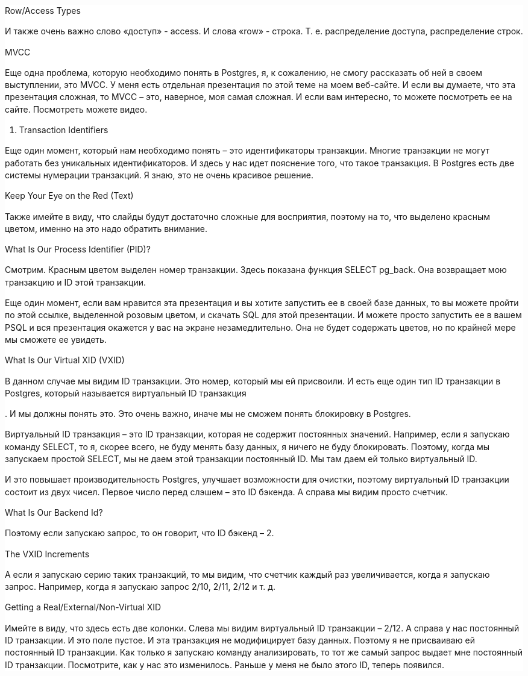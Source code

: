 Row/Access Types

И также очень важно слово «доступ» - access. И слова «row» - строка. Т. е. распределение доступа, распределение строк. 

MVCC

Еще одна проблема, которую необходимо понять в Postgres, я, к сожалению, не смогу рассказать об ней в своем выступлении, это MVCC. У меня есть отдельная презентация по этой теме на моем веб-сайте. И если вы думаете, что эта презентация сложная, то MVCC – это, наверное, моя самая сложная. И если вам интересно, то можете посмотреть ее на сайте. Посмотреть можете видео. 

1. Transaction Identifiers

Еще один момент, который нам необходимо понять – это идентификаторы транзакции. Многие транзакции не могут работать без уникальных идентификаторов. И здесь у нас идет пояснение того, что такое транзакция. В Postgres есть две системы нумерации транзакций. Я знаю, это не очень красивое решение. 

Keep Your Eye on the Red (Text)

Также имейте в виду, что слайды будут достаточно сложные для восприятия, поэтому на то, что выделено красным цветом, именно на это надо обратить внимание.

What Is Our Process Identifier (PID)?

Смотрим. Красным цветом выделен номер транзакции. Здесь показана функция SELECT pg_back. Она возвращает мою транзакцию и ID этой транзакции. 

Еще один момент, если вам нравится эта презентация и вы хотите запустить ее в своей базе данных, то вы можете пройти по этой ссылке, выделенной розовым цветом, и скачать SQL для этой презентации. И можете просто запустить ее  в вашем PSQL и вся презентация окажется у вас на экране незамедлительно. Она не будет содержать цветов, но по крайней мере мы сможете ее увидеть.

What Is Our Virtual XID (VXID)

В данном случае мы видим ID транзакции. Это номер, который мы ей присвоили. И есть еще один тип ID транзакции в Postgres, который называется виртуальный ID транзакция

. И мы должны понять это. Это очень важно, иначе мы не сможем понять блокировку в Postgres.

Виртуальный ID транзакция – это ID транзакции, которая не содержит постоянных значений. Например, если я запускаю команду SELECT, то я, скорее всего, не буду менять базу данных, я ничего не буду блокировать. Поэтому, когда мы запускаем простой SELECT, мы не даем этой транзакции постоянный ID. Мы там даем ей только виртуальный ID.

И это повышает производительность Postgres, улучшает возможности для очистки, поэтому виртуальный ID транзакции состоит из двух чисел. Первое число перед слэшем – это ID бэкенда. А справа мы видим просто счетчик.

What Is Our Backend Id?

Поэтому если запускаю запрос, то он говорит, что ID бэкенд – 2. 

The VXID Increments

А если я запускаю серию таких транзакций, то мы видим, что счетчик каждый раз увеличивается, когда я запускаю запрос. Например, когда я запускаю запрос 2/10, 2/11, 2/12 и т. д. 

Getting a Real/External/Non-Virtual XID

Имейте в виду, что здесь есть две колонки. Слева мы видим виртуальный ID транзакции – 2/12. А справа у нас постоянный ID транзакции. И это поле пустое. И эта транзакция не модифицирует базу данных. Поэтому я не присваиваю ей постоянный ID транзакции. Как только я запускаю команду анализировать, то тот же самый запрос выдает мне постоянный ID транзакции. Посмотрите, как у нас это изменилось. Раньше у меня не было этого ID, теперь появился.
